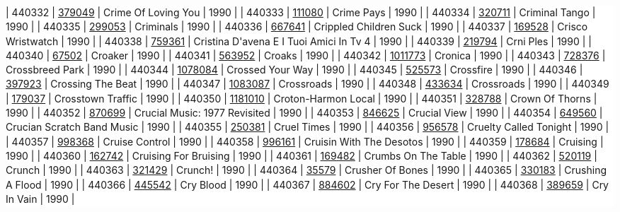 | 440332 | [379049](https://www.discogs.com/master/379049) | Crime Of Loving You | 1990 |
| 440333 | [111080](https://www.discogs.com/master/111080) | Crime Pays | 1990 |
| 440334 | [320711](https://www.discogs.com/master/320711) | Criminal Tango | 1990 |
| 440335 | [299053](https://www.discogs.com/master/299053) | Criminals | 1990 |
| 440336 | [667641](https://www.discogs.com/master/667641) | Crippled Children Suck | 1990 |
| 440337 | [169528](https://www.discogs.com/master/169528) | Crisco Wristwatch | 1990 |
| 440338 | [759361](https://www.discogs.com/master/759361) | Cristina D'avena  E I Tuoi Amici In Tv 4 | 1990 |
| 440339 | [219794](https://www.discogs.com/master/219794) | Crni Ples | 1990 |
| 440340 | [67502](https://www.discogs.com/master/67502) | Croaker | 1990 |
| 440341 | [563952](https://www.discogs.com/master/563952) | Croaks | 1990 |
| 440342 | [1011773](https://www.discogs.com/master/1011773) | Cronica | 1990 |
| 440343 | [728376](https://www.discogs.com/master/728376) | Crossbreed Park | 1990 |
| 440344 | [1078084](https://www.discogs.com/master/1078084) | Crossed Your Way | 1990 |
| 440345 | [525573](https://www.discogs.com/master/525573) | Crossfire | 1990 |
| 440346 | [397923](https://www.discogs.com/master/397923) | Crossing The Beat | 1990 |
| 440347 | [1083087](https://www.discogs.com/master/1083087) | Crossroads | 1990 |
| 440348 | [433634](https://www.discogs.com/master/433634) | Crossroads | 1990 |
| 440349 | [179037](https://www.discogs.com/master/179037) | Crosstown Traffic | 1990 |
| 440350 | [1181010](https://www.discogs.com/master/1181010) | Croton-Harmon Local | 1990 |
| 440351 | [328788](https://www.discogs.com/master/328788) | Crown Of Thorns | 1990 |
| 440352 | [870699](https://www.discogs.com/master/870699) | Crucial Music: 1977 Revisited | 1990 |
| 440353 | [846625](https://www.discogs.com/master/846625) | Crucial View | 1990 |
| 440354 | [649560](https://www.discogs.com/master/649560) | Crucian Scratch Band Music | 1990 |
| 440355 | [250381](https://www.discogs.com/master/250381) | Cruel Times | 1990 |
| 440356 | [956578](https://www.discogs.com/master/956578) | Cruelty Called Tonight | 1990 |
| 440357 | [998368](https://www.discogs.com/master/998368) | Cruise Control | 1990 |
| 440358 | [996161](https://www.discogs.com/master/996161) | Cruisin With The Desotos | 1990 |
| 440359 | [178684](https://www.discogs.com/master/178684) | Cruising | 1990 |
| 440360 | [162742](https://www.discogs.com/master/162742) | Cruising For Bruising | 1990 |
| 440361 | [169482](https://www.discogs.com/master/169482) | Crumbs On The Table | 1990 |
| 440362 | [520119](https://www.discogs.com/master/520119) | Crunch | 1990 |
| 440363 | [321429](https://www.discogs.com/master/321429) | Crunch! | 1990 |
| 440364 | [35579](https://www.discogs.com/master/35579) | Crusher Of Bones | 1990 |
| 440365 | [330183](https://www.discogs.com/master/330183) | Crushing A Flood | 1990 |
| 440366 | [445542](https://www.discogs.com/master/445542) | Cry Blood | 1990 |
| 440367 | [884602](https://www.discogs.com/master/884602) | Cry For The Desert | 1990 |
| 440368 | [389659](https://www.discogs.com/master/389659) | Cry In Vain | 1990 |